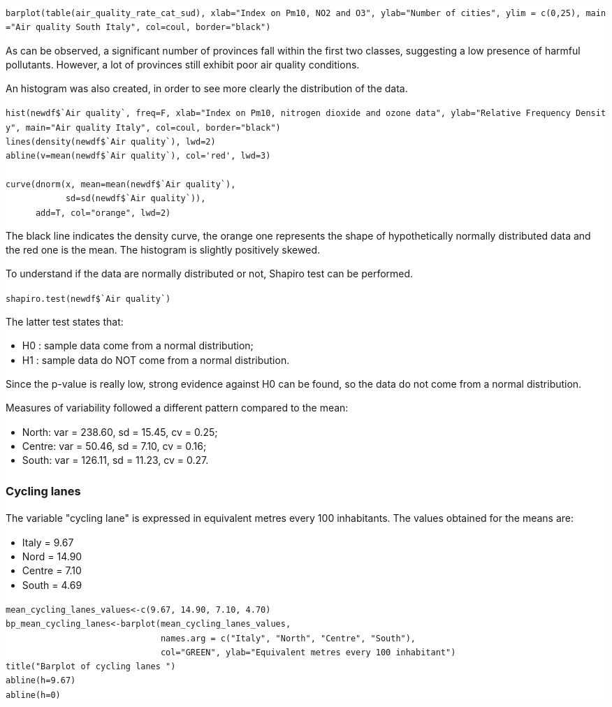 ```{r, eval=TRUE, echo=FALSE}
barplot(table(air_quality_rate_cat_sud), xlab="Index on Pm10, NO2 and O3", ylab="Number of cities", ylim = c(0,25), main="Air quality South Italy", col=coul, border="black")
```


As can be observed, a significant number of provinces fall within the first two classes, suggesting a low presence of harmful pollutants. 
However, a lot of provinces still exhibit poor air quality conditions.

An histogram was also created, in order to see more clearly the distribution of the data.
```{r, eval=TRUE}
hist(newdf$`Air quality`, freq=F, xlab="Index on Pm10, nitrogen dioxide and ozone data", ylab="Relative Frequency Density", main="Air quality Italy", col=coul, border="black")
lines(density(newdf$`Air quality`), lwd=2)
abline(v=mean(newdf$`Air quality`), col='red', lwd=3)

curve(dnorm(x, mean=mean(newdf$`Air quality`), 
            sd=sd(newdf$`Air quality`)), 
      add=T, col="orange", lwd=2)
```

The black line indicates the density curve, the orange one represents the shape of hypothetically normally distributed data and the red one is the mean.
The histogram is slightly positively skewed.

To understand if the data are normally distributed or not, Shapiro test can be performed.
```{r, eval=TRUE}
shapiro.test(newdf$`Air quality`)
```
The latter test states that: 

- H0 : sample data come from a normal distribution; 
- H1 : sample data do NOT come from a normal distribution.

Since the p-value is really low, strong evidence against H0 can be found, so the data do not come from a normal distribution.

Measures of variability followed a different pattern compared to the mean:

- North: var = 238.60, sd = 15.45, cv = 0.25;
- Centre: var = 50.46, sd = 7.10, cv = 0.16;
- South: var = 126.11, sd = 11.23, cv = 0.27.


### Cycling lanes

The variable "cycling lane" is expressed in equivalent metres every 100 inhabitants. 
The values obtained for the means are:

- Italy = 9.67 
- Nord = 14.90 
- Centre = 7.10 
- South = 4.69

```{r, eval=TRUE,echo=FALSE}
mean_cycling_lanes_values<-c(9.67, 14.90, 7.10, 4.70)
bp_mean_cycling_lanes<-barplot(mean_cycling_lanes_values, 
                               names.arg = c("Italy", "North", "Centre", "South"), 
                               col="GREEN", ylab="Equivalent metres every 100 inhabitant")
title("Barplot of cycling lanes ")
abline(h=9.67)
abline(h=0)

```
